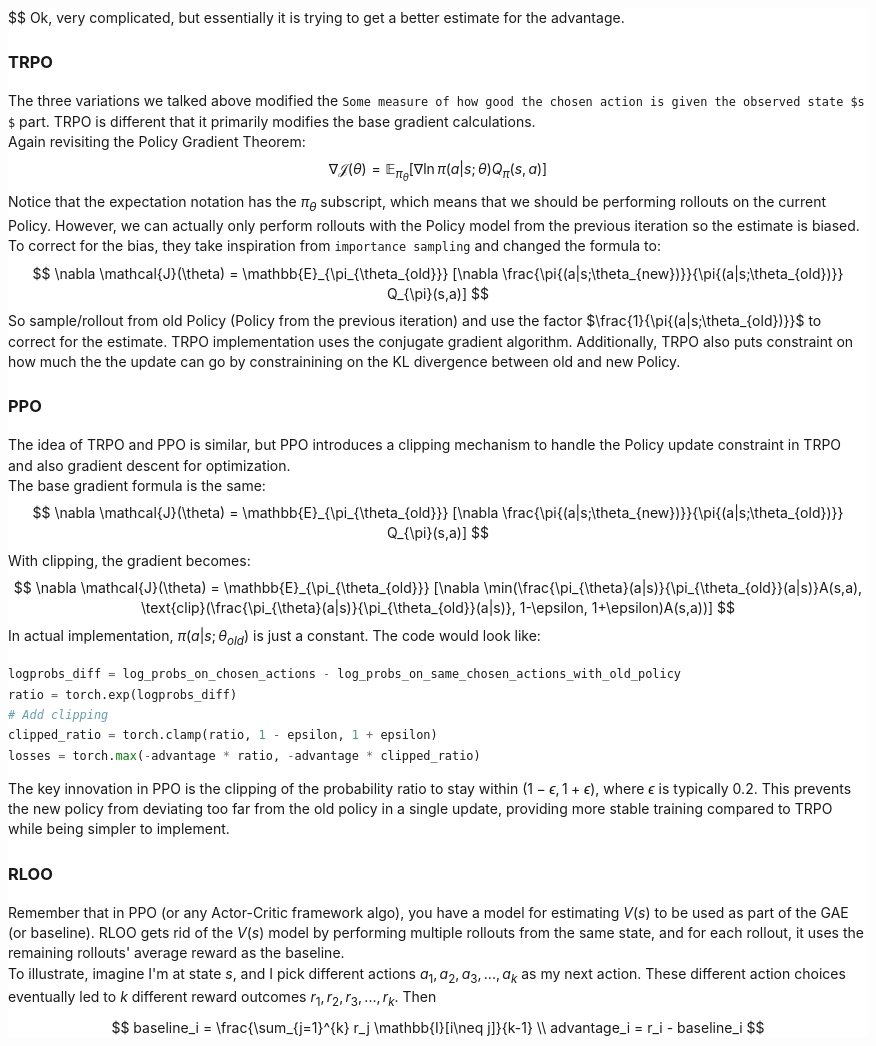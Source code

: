$$
Ok, very complicated, but essentially it is trying to get a better estimate for the advantage.
### TRPO
The three variations we talked above modified the `Some measure of how good the chosen action is given the observed state $s$` part. TRPO is different that it primarily modifies the base gradient calculations.  
Again revisiting the Policy Gradient Theorem:
$$
\nabla \mathcal{J}(\theta) = \mathbb{E}_{\pi_{\theta}} [\nabla \ln{\pi{(a|s;\theta)}} Q_{\pi}(s,a)]
$$
Notice that the expectation notation has the $\pi_{\theta}$ subscript, which means that we should be performing rollouts on the current Policy. However, we can actually only perform rollouts with the Policy model from the previous iteration so the estimate is biased. To correct for the bias, they take inspiration from `importance sampling` and changed the formula to:
$$
\nabla \mathcal{J}(\theta) = \mathbb{E}_{\pi_{\theta_{old}}} [\nabla \frac{\pi{(a|s;\theta_{new})}}{\pi{(a|s;\theta_{old})}} Q_{\pi}(s,a)]
$$
So sample/rollout from old Policy (Policy from the previous iteration) and use the factor $\frac{1}{\pi{(a|s;\theta_{old})}}$ to correct for the estimate. TRPO implementation uses the conjugate gradient algorithm.
Additionally, TRPO also puts constraint on how much the the update can go by constrainining on the KL divergence between old and new Policy.
### PPO
The idea of TRPO and PPO is similar, but PPO introduces a clipping mechanism to handle the Policy update constraint in TRPO and also gradient descent for optimization.  
The base gradient formula is the same:
$$
\nabla \mathcal{J}(\theta) = \mathbb{E}_{\pi_{\theta_{old}}} [\nabla \frac{\pi{(a|s;\theta_{new})}}{\pi{(a|s;\theta_{old})}} Q_{\pi}(s,a)]
$$
With clipping, the gradient becomes:
$$
\nabla \mathcal{J}(\theta) = \mathbb{E}_{\pi_{\theta_{old}}} [\nabla \min(\frac{\pi_{\theta}(a|s)}{\pi_{\theta_{old}}(a|s)}A(s,a), \text{clip}(\frac{\pi_{\theta}(a|s)}{\pi_{\theta_{old}}(a|s)}, 1-\epsilon, 1+\epsilon)A(s,a))]
$$
In actual implementation, $\pi{(a|s;\theta_{old})}$ is just a constant. The code would look like:
```Python
logprobs_diff = log_probs_on_chosen_actions - log_probs_on_same_chosen_actions_with_old_policy
ratio = torch.exp(logprobs_diff)
# Add clipping
clipped_ratio = torch.clamp(ratio, 1 - epsilon, 1 + epsilon)
losses = torch.max(-advantage * ratio, -advantage * clipped_ratio)
```
The key innovation in PPO is the clipping of the probability ratio to stay within $(1-\epsilon, 1+\epsilon)$, where $\epsilon$ is typically 0.2. This prevents the new policy from deviating too far from the old policy in a single update, providing more stable training compared to TRPO while being simpler to implement.

### RLOO
Remember that in PPO (or any Actor-Critic framework algo), you have a model for estimating $V(s)$ to be used as part of the GAE (or baseline). RLOO gets rid of the $V(s)$ model by performing multiple rollouts from the same state, and for each rollout, it uses the remaining rollouts' average reward as the baseline.  
To illustrate, imagine I'm at state $s$, and I pick different actions $a_1, a_2, a_3,..., a_k$ as my next action. These different action choices eventually led to $k$ different reward outcomes $r_1, r_2, r_3, ..., r_k$. Then
$$
baseline_i = \frac{\sum_{j=1}^{k} r_j \mathbb{I}[i\neq j]}{k-1} \\
advantage_i = r_i - baseline_i
$$